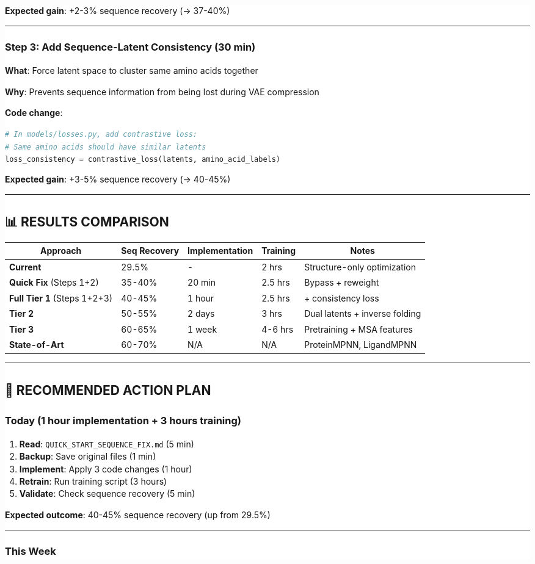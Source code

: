 **Expected gain**: +2-3% sequence recovery (→ 37-40%)

---

### **Step 3: Add Sequence-Latent Consistency** (30 min)

**What**: Force latent space to cluster same amino acids together

**Why**: Prevents sequence information from being lost during VAE compression

**Code change**:
```python
# In models/losses.py, add contrastive loss:
# Same amino acids should have similar latents
loss_consistency = contrastive_loss(latents, amino_acid_labels)
```

**Expected gain**: +3-5% sequence recovery (→ 40-45%)

---

## 📊 RESULTS COMPARISON

| Approach | Seq Recovery | Implementation | Training | Notes |
|----------|--------------|----------------|----------|-------|
| **Current** | 29.5% | - | 2 hrs | Structure-only optimization |
| **Quick Fix** (Steps 1+2) | 35-40% | 20 min | 2.5 hrs | Bypass + reweight |
| **Full Tier 1** (Steps 1+2+3) | 40-45% | 1 hour | 2.5 hrs | + consistency loss |
| **Tier 2** | 50-55% | 2 days | 3 hrs | Dual latents + inverse folding |
| **Tier 3** | 60-65% | 1 week | 4-6 hrs | Pretraining + MSA features |
| **State-of-Art** | 60-70% | N/A | N/A | ProteinMPNN, LigandMPNN |

---

## 🚀 RECOMMENDED ACTION PLAN

### **Today (1 hour implementation + 3 hours training)**

1. **Read**: `QUICK_START_SEQUENCE_FIX.md` (5 min)
2. **Backup**: Save original files (1 min)
3. **Implement**: Apply 3 code changes (1 hour)
4. **Retrain**: Run training script (3 hours)
5. **Validate**: Check sequence recovery (5 min)

**Expected outcome**: 40-45% sequence recovery (up from 29.5%)

---

### **This Week**
